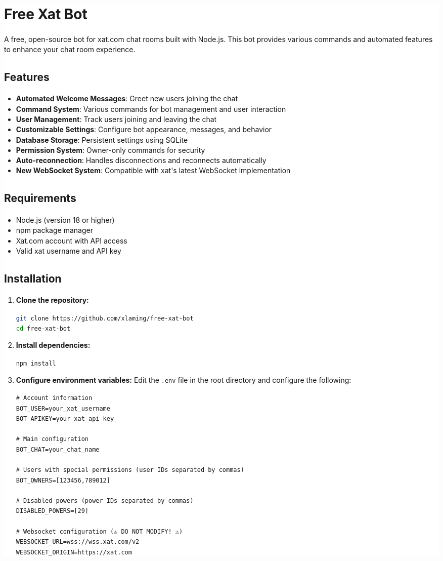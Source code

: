 # Free Xat Bot

A free, open-source bot for xat.com chat rooms built with Node.js. This bot provides various commands and automated features to enhance your chat room experience.

## Features

- **Automated Welcome Messages**: Greet new users joining the chat
- **Command System**: Various commands for bot management and user interaction
- **User Management**: Track users joining and leaving the chat
- **Customizable Settings**: Configure bot appearance, messages, and behavior
- **Database Storage**: Persistent settings using SQLite
- **Permission System**: Owner-only commands for security
- **Auto-reconnection**: Handles disconnections and reconnects automatically
- **New WebSocket System**: Compatible with xat's latest WebSocket implementation

## Requirements

- Node.js (version 18 or higher)
- npm package manager
- Xat.com account with API access
- Valid xat username and API key

## Installation

1. **Clone the repository:**
   ```bash
   git clone https://github.com/xlaming/free-xat-bot
   cd free-xat-bot
   ```

2. **Install dependencies:**
   ```bash
   npm install
   ```

3. **Configure environment variables:**
   Edit the `.env` file in the root directory and configure the following:
   ```env
   # Account information
   BOT_USER=your_xat_username
   BOT_APIKEY=your_xat_api_key

   # Main configuration
   BOT_CHAT=your_chat_name

   # Users with special permissions (user IDs separated by commas)
   BOT_OWNERS=[123456,789012]

   # Disabled powers (power IDs separated by commas)
   DISABLED_POWERS=[29]

   # Websocket configuration (⚠️ DO NOT MODIFY! ⚠️)
   WEBSOCKET_URL=wss://wss.xat.com/v2
   WEBSOCKET_ORIGIN=https://xat.com
   ```
